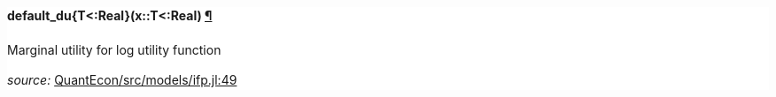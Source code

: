 
<a id="method__default_du.1" class="lexicon_definition"></a>
#### default_du{T<:Real}(x::T<:Real) [¶](#method__default_du.1)
Marginal utility for log utility function

*source:*
[QuantEcon/src/models/ifp.jl:49](https://github.com/QuantEcon/QuantEcon.jl/tree/5494856f3540cc39bff854e23d41af47d4800ff5/src/models/ifp.jl#L49)

